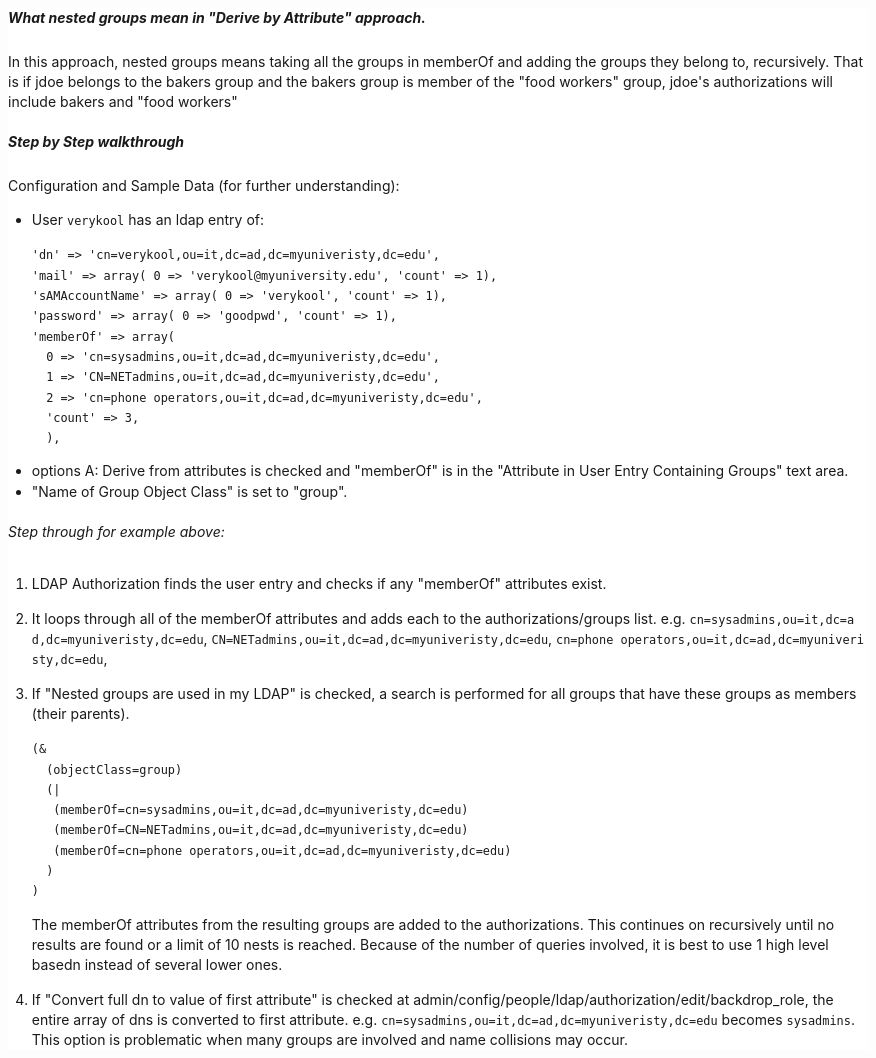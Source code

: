 ##### What nested groups mean in "Derive by Attribute" approach.

In this approach, nested groups means taking all the groups in memberOf and
adding the groups they belong to, recursively. That is if jdoe belongs to the
bakers group and the bakers group is member of the "food workers" group, jdoe's
authorizations will include bakers and "food workers"

##### Step by Step walkthrough

Configuration and Sample Data (for further understanding):

- User `verykool` has an ldap entry of:
    ```
    'dn' => 'cn=verykool,ou=it,dc=ad,dc=myuniveristy,dc=edu',
    'mail' => array( 0 => 'verykool@myuniversity.edu', 'count' => 1),
    'sAMAccountName' => array( 0 => 'verykool', 'count' => 1),
    'password' => array( 0 => 'goodpwd', 'count' => 1),
    'memberOf' => array(
      0 => 'cn=sysadmins,ou=it,dc=ad,dc=myuniveristy,dc=edu',
      1 => 'CN=NETadmins,ou=it,dc=ad,dc=myuniveristy,dc=edu',
      2 => 'cn=phone operators,ou=it,dc=ad,dc=myuniveristy,dc=edu',
      'count' => 3,
      ),
    ```
- options A: Derive from attributes is checked and "memberOf" is in the
  "Attribute in User Entry Containing Groups" text area.
- "Name of Group Object Class" is set to "group".

###### Step through for example above:

1. LDAP Authorization finds the user entry and checks if any "memberOf"
   attributes exist.
2. It loops through all of the memberOf attributes and adds each to the
   authorizations/groups list. e.g.
   `cn=sysadmins,ou=it,dc=ad,dc=myuniveristy,dc=edu`,
   `CN=NETadmins,ou=it,dc=ad,dc=myuniveristy,dc=edu`,
   `cn=phone operators,ou=it,dc=ad,dc=myuniveristy,dc=edu`,
3. If "Nested groups are used in my LDAP" is checked, a search is performed
   for all groups that have these groups as members (their parents).
    ```
    (&
      (objectClass=group)
      (|
       (memberOf=cn=sysadmins,ou=it,dc=ad,dc=myuniveristy,dc=edu)
       (memberOf=CN=NETadmins,ou=it,dc=ad,dc=myuniveristy,dc=edu)
       (memberOf=cn=phone operators,ou=it,dc=ad,dc=myuniveristy,dc=edu)
      )
    )
    ```
    
    The memberOf attributes from the resulting groups are added to the
    authorizations. This continues on recursively until no results are found
    or a limit of 10 nests is reached. Because of the number of queries
    involved, it is best to use 1 high level basedn instead of several lower
    ones.
4. If "Convert full dn to value of first attribute" is checked at
   admin/config/people/ldap/authorization/edit/backdrop_role, the entire array
   of dns is converted to first attribute. e.g.
   `cn=sysadmins,ou=it,dc=ad,dc=myuniveristy,dc=edu` becomes `sysadmins`.
   This option is problematic when many groups are involved and name collisions
   may occur.
